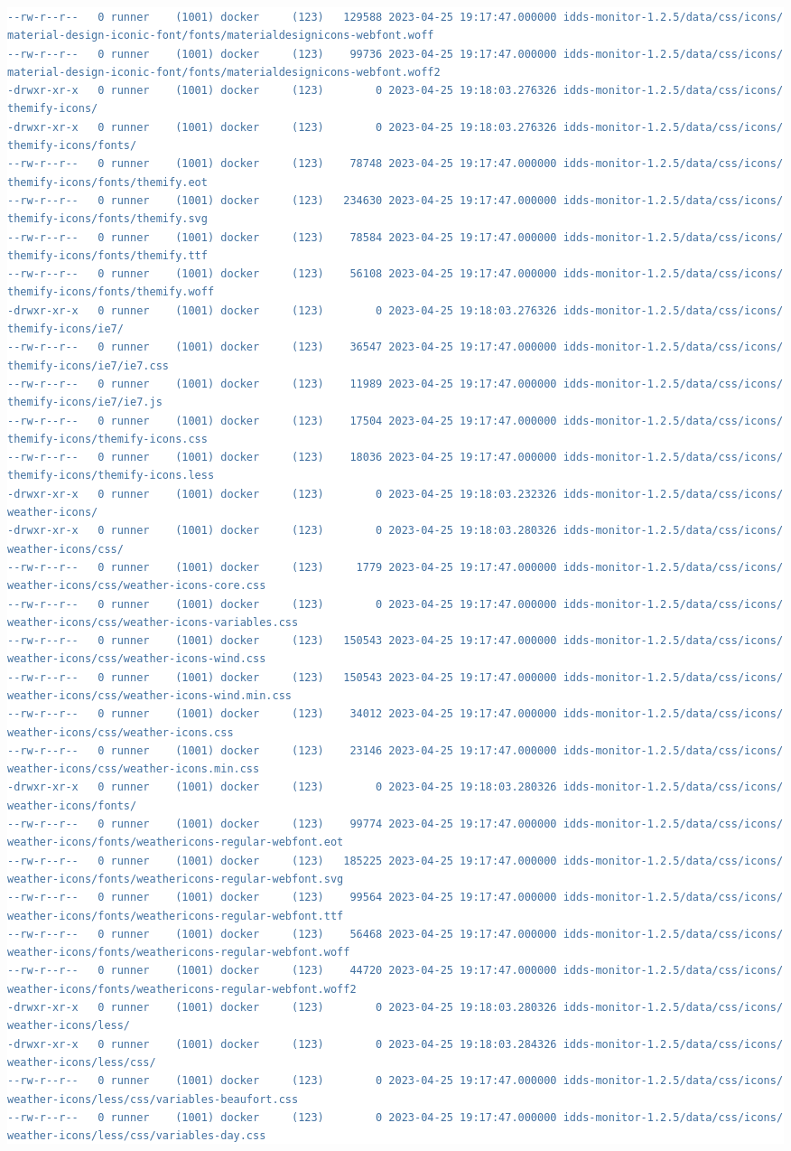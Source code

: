 ```diff
--rw-r--r--   0 runner    (1001) docker     (123)   129588 2023-04-25 19:17:47.000000 idds-monitor-1.2.5/data/css/icons/material-design-iconic-font/fonts/materialdesignicons-webfont.woff
--rw-r--r--   0 runner    (1001) docker     (123)    99736 2023-04-25 19:17:47.000000 idds-monitor-1.2.5/data/css/icons/material-design-iconic-font/fonts/materialdesignicons-webfont.woff2
-drwxr-xr-x   0 runner    (1001) docker     (123)        0 2023-04-25 19:18:03.276326 idds-monitor-1.2.5/data/css/icons/themify-icons/
-drwxr-xr-x   0 runner    (1001) docker     (123)        0 2023-04-25 19:18:03.276326 idds-monitor-1.2.5/data/css/icons/themify-icons/fonts/
--rw-r--r--   0 runner    (1001) docker     (123)    78748 2023-04-25 19:17:47.000000 idds-monitor-1.2.5/data/css/icons/themify-icons/fonts/themify.eot
--rw-r--r--   0 runner    (1001) docker     (123)   234630 2023-04-25 19:17:47.000000 idds-monitor-1.2.5/data/css/icons/themify-icons/fonts/themify.svg
--rw-r--r--   0 runner    (1001) docker     (123)    78584 2023-04-25 19:17:47.000000 idds-monitor-1.2.5/data/css/icons/themify-icons/fonts/themify.ttf
--rw-r--r--   0 runner    (1001) docker     (123)    56108 2023-04-25 19:17:47.000000 idds-monitor-1.2.5/data/css/icons/themify-icons/fonts/themify.woff
-drwxr-xr-x   0 runner    (1001) docker     (123)        0 2023-04-25 19:18:03.276326 idds-monitor-1.2.5/data/css/icons/themify-icons/ie7/
--rw-r--r--   0 runner    (1001) docker     (123)    36547 2023-04-25 19:17:47.000000 idds-monitor-1.2.5/data/css/icons/themify-icons/ie7/ie7.css
--rw-r--r--   0 runner    (1001) docker     (123)    11989 2023-04-25 19:17:47.000000 idds-monitor-1.2.5/data/css/icons/themify-icons/ie7/ie7.js
--rw-r--r--   0 runner    (1001) docker     (123)    17504 2023-04-25 19:17:47.000000 idds-monitor-1.2.5/data/css/icons/themify-icons/themify-icons.css
--rw-r--r--   0 runner    (1001) docker     (123)    18036 2023-04-25 19:17:47.000000 idds-monitor-1.2.5/data/css/icons/themify-icons/themify-icons.less
-drwxr-xr-x   0 runner    (1001) docker     (123)        0 2023-04-25 19:18:03.232326 idds-monitor-1.2.5/data/css/icons/weather-icons/
-drwxr-xr-x   0 runner    (1001) docker     (123)        0 2023-04-25 19:18:03.280326 idds-monitor-1.2.5/data/css/icons/weather-icons/css/
--rw-r--r--   0 runner    (1001) docker     (123)     1779 2023-04-25 19:17:47.000000 idds-monitor-1.2.5/data/css/icons/weather-icons/css/weather-icons-core.css
--rw-r--r--   0 runner    (1001) docker     (123)        0 2023-04-25 19:17:47.000000 idds-monitor-1.2.5/data/css/icons/weather-icons/css/weather-icons-variables.css
--rw-r--r--   0 runner    (1001) docker     (123)   150543 2023-04-25 19:17:47.000000 idds-monitor-1.2.5/data/css/icons/weather-icons/css/weather-icons-wind.css
--rw-r--r--   0 runner    (1001) docker     (123)   150543 2023-04-25 19:17:47.000000 idds-monitor-1.2.5/data/css/icons/weather-icons/css/weather-icons-wind.min.css
--rw-r--r--   0 runner    (1001) docker     (123)    34012 2023-04-25 19:17:47.000000 idds-monitor-1.2.5/data/css/icons/weather-icons/css/weather-icons.css
--rw-r--r--   0 runner    (1001) docker     (123)    23146 2023-04-25 19:17:47.000000 idds-monitor-1.2.5/data/css/icons/weather-icons/css/weather-icons.min.css
-drwxr-xr-x   0 runner    (1001) docker     (123)        0 2023-04-25 19:18:03.280326 idds-monitor-1.2.5/data/css/icons/weather-icons/fonts/
--rw-r--r--   0 runner    (1001) docker     (123)    99774 2023-04-25 19:17:47.000000 idds-monitor-1.2.5/data/css/icons/weather-icons/fonts/weathericons-regular-webfont.eot
--rw-r--r--   0 runner    (1001) docker     (123)   185225 2023-04-25 19:17:47.000000 idds-monitor-1.2.5/data/css/icons/weather-icons/fonts/weathericons-regular-webfont.svg
--rw-r--r--   0 runner    (1001) docker     (123)    99564 2023-04-25 19:17:47.000000 idds-monitor-1.2.5/data/css/icons/weather-icons/fonts/weathericons-regular-webfont.ttf
--rw-r--r--   0 runner    (1001) docker     (123)    56468 2023-04-25 19:17:47.000000 idds-monitor-1.2.5/data/css/icons/weather-icons/fonts/weathericons-regular-webfont.woff
--rw-r--r--   0 runner    (1001) docker     (123)    44720 2023-04-25 19:17:47.000000 idds-monitor-1.2.5/data/css/icons/weather-icons/fonts/weathericons-regular-webfont.woff2
-drwxr-xr-x   0 runner    (1001) docker     (123)        0 2023-04-25 19:18:03.280326 idds-monitor-1.2.5/data/css/icons/weather-icons/less/
-drwxr-xr-x   0 runner    (1001) docker     (123)        0 2023-04-25 19:18:03.284326 idds-monitor-1.2.5/data/css/icons/weather-icons/less/css/
--rw-r--r--   0 runner    (1001) docker     (123)        0 2023-04-25 19:17:47.000000 idds-monitor-1.2.5/data/css/icons/weather-icons/less/css/variables-beaufort.css
--rw-r--r--   0 runner    (1001) docker     (123)        0 2023-04-25 19:17:47.000000 idds-monitor-1.2.5/data/css/icons/weather-icons/less/css/variables-day.css
```